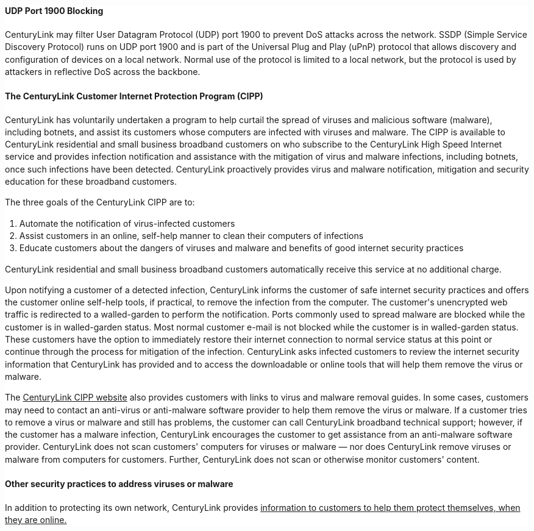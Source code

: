 #### **UDP Port 1900 Blocking**

CenturyLink may filter User Datagram Protocol (UDP) port 1900 to prevent DoS attacks across the network. SSDP (Simple Service Discovery Protocol) runs on UDP port 1900 and is part of the Universal Plug and Play (uPnP) protocol that allows discovery and configuration of devices on a local network. Normal use of the protocol is limited to a local network, but the protocol is used by attackers in reflective DoS across the backbone.

#### **The CenturyLink Customer Internet Protection Program (CIPP)**

CenturyLink has voluntarily undertaken a program to help curtail the spread of viruses and malicious software (malware), including botnets, and assist its customers whose computers are infected with viruses and malware. The CIPP is available to CenturyLink residential and small business broadband customers on who subscribe to the CenturyLink High Speed Internet service and provides infection notification and assistance with the mitigation of virus and malware infections, including botnets, once such infections have been detected. CenturyLink proactively provides virus and malware notification, mitigation and security education for these broadband customers. 

The three goals of the CenturyLink CIPP are to:

1. Automate the notification of virus-infected customers
2. Assist customers in an online, self-help manner to clean their computers of infections
3. Educate customers about the dangers of viruses and malware and benefits of good internet security practices 

CenturyLink residential and small business broadband customers automatically receive this service at no additional charge. 

Upon notifying a customer of a detected infection, CenturyLink informs the customer of safe internet security practices and offers the customer online self-help tools, if practical, to remove the infection from the computer. The customer's unencrypted web traffic is redirected to a walled-garden to perform the notification. Ports commonly used to spread malware are blocked while the customer is in walled-garden status. Most normal customer e-mail is not blocked while the customer is in walled-garden status. These customers have the option to immediately restore their internet connection to normal service status at this point or continue through the process for mitigation of the infection. CenturyLink asks infected customers to review the internet security information that CenturyLink has provided and to access the downloadable or online tools that will help them remove the virus or malware. 

The [CenturyLink CIPP website](http://www.centurylink.com/home/support/internetprotection/) also provides customers with links to virus and malware removal guides. In some cases, customers may need to contact an anti-virus or anti-malware software provider to help them remove the virus or malware. If a customer tries to remove a virus or malware and still has problems, the customer can call CenturyLink broadband technical support; however, if the customer has a malware infection, CenturyLink encourages the customer to get assistance from an anti-malware software provider. CenturyLink does not scan customers' computers for viruses or malware — nor does CenturyLink remove viruses or malware from computers for customers. Further, CenturyLink does not scan or otherwise monitor customers' content.

#### **Other security practices to address viruses or malware**

In addition to protecting its own network, CenturyLink provides [information to customers to help them protect themselves, when they are online.](https://www.centurylink.com/aboutus/legal/online-security.html)
